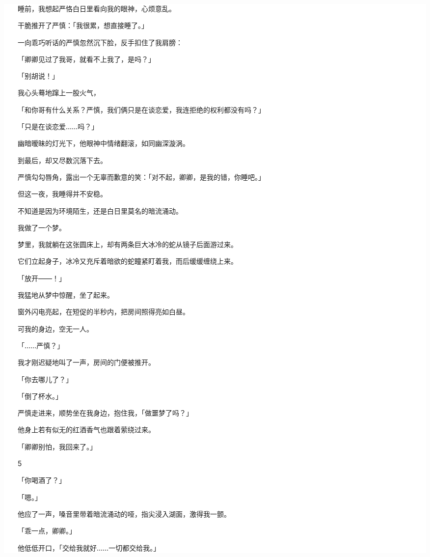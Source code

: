 &emsp;&emsp;睡前，我想起严恪白日里看向我的眼神，心烦意乱。  
  
&emsp;&emsp;干脆推开了严慎：「我很累，想直接睡了。」  
  
&emsp;&emsp;一向乖巧听话的严慎忽然沉下脸，反手扣住了我肩膀：  
  
&emsp;&emsp;「卿卿见过了我哥，就看不上我了，是吗？」  
  
&emsp;&emsp;「别胡说！」  
  
&emsp;&emsp;我心头蓦地蹿上一股火气，  
  
&emsp;&emsp;「和你哥有什么关系？严慎，我们俩只是在谈恋爱，我连拒绝的权利都没有吗？」  
  
&emsp;&emsp;「只是在谈恋爱……吗？」  
  
&emsp;&emsp;幽暗暧昧的灯光下，他眼神中情绪翻滚，如同幽深漩涡。  
  
&emsp;&emsp;到最后，却又尽数沉落下去。  
  
&emsp;&emsp;严慎勾勾唇角，露出一个无辜而歉意的笑：「对不起，卿卿，是我的错，你睡吧。」  
  
&emsp;&emsp;但这一夜，我睡得并不安稳。  
  
&emsp;&emsp;不知道是因为环境陌生，还是白日里莫名的暗流涌动。  
  
&emsp;&emsp;我做了一个梦。  
  
&emsp;&emsp;梦里，我就躺在这张圆床上，却有两条巨大冰冷的蛇从镜子后面游过来。  
  
&emsp;&emsp;它们立起身子，冰冷又充斥着暗欲的蛇瞳紧盯着我，而后缓缓缠绕上来。  
  
&emsp;&emsp;「放开——！」  
  
&emsp;&emsp;我猛地从梦中惊醒，坐了起来。  
  
&emsp;&emsp;窗外闪电亮起，在短促的半秒内，把房间照得亮如白昼。  
  
&emsp;&emsp;可我的身边，空无一人。  
  
&emsp;&emsp;「……严慎？」  
  
&emsp;&emsp;我才刚迟疑地叫了一声，房间的门便被推开。  
  
&emsp;&emsp;「你去哪儿了？」  
  
&emsp;&emsp;「倒了杯水。」  
  
&emsp;&emsp;严慎走进来，顺势坐在我身边，抱住我，「做噩梦了吗？」  
  
&emsp;&emsp;他身上若有似无的红酒香气也跟着萦绕过来。  
  
&emsp;&emsp;「卿卿别怕，我回来了。」  
  
&emsp;&emsp;5  
  
&emsp;&emsp;「你喝酒了？」  
  
&emsp;&emsp;「嗯。」  
  
&emsp;&emsp;他应了一声，嗓音里带着暗流涌动的哑，指尖浸入湖面，激得我一颤。  
  
&emsp;&emsp;「乖一点，卿卿。」  
  
&emsp;&emsp;他低低开口，「交给我就好……一切都交给我。」  
  